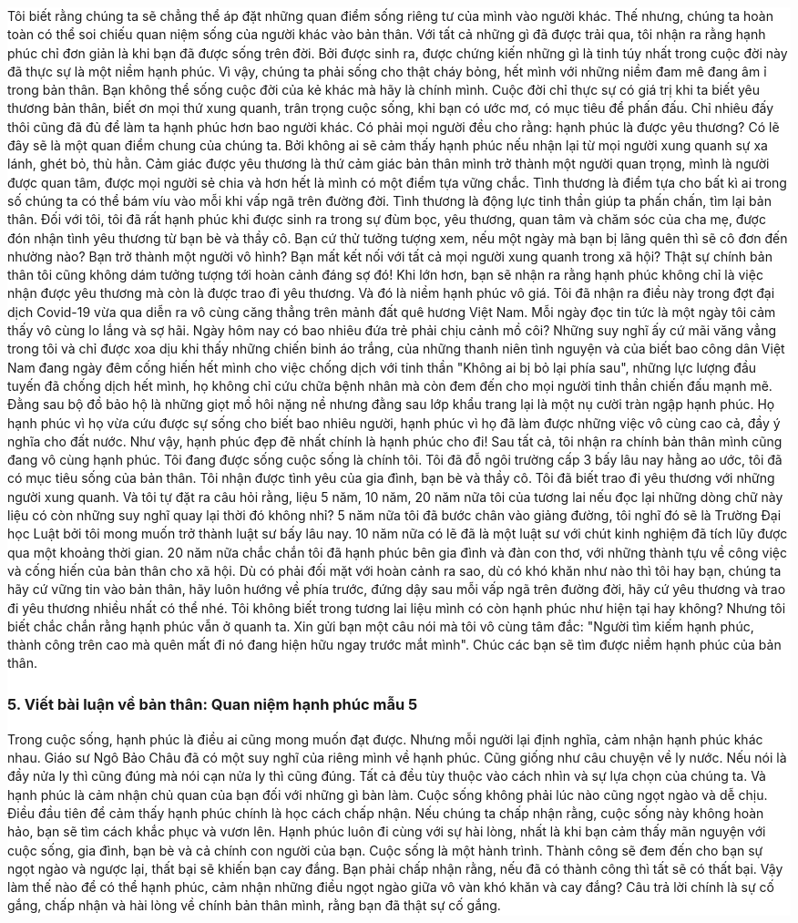 Tôi biết rằng chúng ta sẽ chẳng thể áp đặt những quan điểm sống riêng tư của mình vào người khác. Thế nhưng, chúng ta hoàn toàn có thể soi chiếu quan niệm sống của người khác vào bản thân. Với tất cả những gì đã được trải qua, tôi nhận ra rằng hạnh phúc chỉ đơn giản là khi bạn đã được sống trên đời. Bởi được sinh ra, được chứng kiến những gì là tinh túy nhất trong cuộc đời này đã thực sự là một niềm hạnh phúc. Vì vậy, chúng ta phải sống cho thật cháy bỏng, hết mình với những niềm đam mê đang âm ỉ trong bản thân. Bạn không thể sống cuộc đời của kẻ khác mà hãy là chính mình. Cuộc đời chỉ thực sự có giá trị khi ta biết yêu thương bản thân, biết ơn mọi thứ xung quanh, trân trọng cuộc sống, khi bạn có ước mơ, có mục tiêu để phấn đấu. Chỉ nhiêu đấy thôi cũng đã đủ để làm ta hạnh phúc hơn bao người khác.
Có phải mọi người đều cho rằng: hạnh phúc là được yêu thương? Có lẽ đây sẽ là một quan điểm chung của chúng ta. Bởi không ai sẽ cảm thấy hạnh phúc nếu nhận lại từ mọi người xung quanh sự xa lánh, ghét bỏ, thù hằn. Cảm giác được yêu thương là thứ cảm giác bản thân mình trở thành một người quan trọng, mình là người được quan tâm, được mọi người sẻ chia và hơn hết là mình có một điểm tựa vững chắc. Tình thương là điểm tựa cho bất kì ai trong số chúng ta có thể bám víu vào mỗi khi vấp ngã trên đường đời. Tình thương là động lực tinh thần giúp ta phấn chấn, tìm lại bản thân. Đối với tôi, tôi đã rất hạnh phúc khi được sinh ra trong sự đùm bọc, yêu thương, quan tâm và chăm sóc của cha mẹ, được đón nhận tình yêu thương từ bạn bè và thầy cô. Bạn cứ thử tưởng tượng xem, nếu một ngày mà bạn bị lãng quên thì sẽ cô đơn đến nhường nào? Bạn trở thành một người vô hình? Bạn mất kết nối với tất cả mọi người xung quanh trong xã hội? Thật sự chính bản thân tôi cũng không dám tưởng tượng tới hoàn cảnh đáng sợ đó\!
Khi lớn hơn, bạn sẽ nhận ra rằng hạnh phúc không chỉ là việc nhận được yêu thương mà còn là được trao đi yêu thương. Và đó là niềm hạnh phúc vô giá. Tôi đã nhận ra điều này trong đợt đại dịch Covid-19 vừa qua diễn ra vô cùng căng thẳng trên mảnh đất quê hương Việt Nam. Mỗi ngày đọc tin tức là một ngày tôi cảm thấy vô cùng lo lắng và sợ hãi. Ngày hôm nay có bao nhiêu đứa trẻ phải chịu cảnh mồ côi? Những suy nghĩ ấy cứ mãi văng vẳng trong tôi và chỉ được xoa dịu khi thấy những chiến binh áo trắng, của những thanh niên tình nguyện và của biết bao công dân Việt Nam đang ngày đêm cống hiến hết mình cho việc chống dịch với tinh thần "Không ai bị bỏ lại phía sau", những lực lượng đầu tuyến đã chống dịch hết mình, họ không chỉ cứu chữa bệnh nhân mà còn đem đến cho mọi người tinh thần chiến đấu mạnh mẽ. Đằng sau bộ đồ bảo hộ là những giọt mồ hôi nặng nề nhưng đằng sau lớp khẩu trang lại là một nụ cười tràn ngập hạnh phúc. Họ hạnh phúc vì họ vừa cứu được sự sống cho biết bao nhiêu người, hạnh phúc vì họ đã làm được những việc vô cùng cao cả, đầy ý nghĩa cho đất nước. Như vậy, hạnh phúc đẹp đẽ nhất chính là hạnh phúc cho đi\!
Sau tất cả, tôi nhận ra chính bản thân mình cũng đang vô cùng hạnh phúc. Tôi đang được sống cuộc sống là chính tôi. Tôi đã đỗ ngôi trường cấp 3 bấy lâu nay hằng ao ước, tôi đã có mục tiêu sống của bản thân. Tôi nhận được tình yêu của gia đình, bạn bè và thầy cô. Tôi đã biết trao đi yêu thương với những người xung quanh. Và tôi tự đặt ra câu hỏi rằng, liệu 5 năm, 10 năm, 20 năm nữa tôi của tương lai nếu đọc lại những dòng chữ này liệu có còn những suy nghĩ quay lại thời đó không nhỉ? 5 năm nữa tôi đã bước chân vào giảng đường, tôi nghĩ đó sẽ là Trường Đại học Luật bởi tôi mong muốn trở thành luật sư bấy lâu nay. 10 năm nữa có lẽ đã là một luật sư với chút kinh nghiệm đã tích lũy được qua một khoảng thời gian. 20 năm nữa chắc chắn tôi đã hạnh phúc bên gia đình và đàn con thơ, với những thành tựu về công việc và cống hiến của bản thân cho xã hội. Dù có phải đối mặt với hoàn cảnh ra sao, dù có khó khăn như nào thì tôi hay bạn, chúng ta hãy cứ vững tin vào bản thân, hãy luôn hướng về phía trước, đứng dậy sau mỗi vấp ngã trên đường đời, hãy cứ yêu thương và trao đi yêu thương nhiều nhất có thể nhé.
Tôi không biết trong tương lai liệu mình có còn hạnh phúc như hiện tại hay không? Nhưng tôi biết chắc chắn rằng hạnh phúc vẫn ở quanh ta. Xin gửi bạn một câu nói mà tôi vô cùng tâm đắc: "Người tìm kiếm hạnh phúc, thành công trên cao mà quên mất đi nó đang hiện hữu ngay trước mắt mình". Chúc các bạn sẽ tìm được niềm hạnh phúc của bản thân.
### 5\. Viết bài luận về bản thân: Quan niệm hạnh phúc mẫu 5
Trong cuộc sống, hạnh phúc là điều ai cũng mong muốn đạt được. Nhưng mỗi người lại định nghĩa, cảm nhận hạnh phúc khác nhau. Giáo sư Ngô Bảo Châu đã có một suy nghĩ của riêng mình về hạnh phúc. Cũng giống như câu chuyện về ly nước. Nếu nói là đầy nửa ly thì cũng đúng mà nói cạn nửa ly thì cũng đúng. Tất cả đều tùy thuộc vào cách nhìn và sự lựa chọn của chúng ta. Và hạnh phúc là cảm nhận chủ quan của bạn đối với những gì bàn làm.
Cuộc sống không phải lúc nào cũng ngọt ngào và dễ chịu. Điều đầu tiên để cảm thấy hạnh phúc chính là học cách chấp nhận. Nếu chúng ta chấp nhận rằng, cuộc sống này không hoàn hảo, bạn sẽ tìm cách khắc phục và vươn lên. Hạnh phúc luôn đi cùng với sự hài lòng, nhất là khi bạn cảm thấy mãn nguyện với cuộc sống, gia đình, bạn bè và cả chính con người của bạn. Cuộc sống là một hành trình.
Thành công sẽ đem đến cho bạn sự ngọt ngào và ngược lại, thất bại sẽ khiến bạn cay đắng. Bạn phải chấp nhận rằng, nếu đã có thành công thì tất sẽ có thất bại. Vậy làm thế nào để có thể hạnh phúc, cảm nhận những điều ngọt ngào giữa vô vàn khó khăn và cay đắng? Câu trả lời chính là sự cố gắng, chấp nhận và hài lòng về chính bản thân mình, rằng bạn đã thật sự cố gắng.